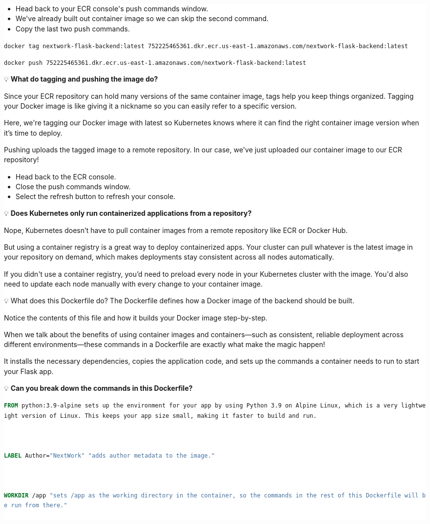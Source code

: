 - Head back to your ECR console's push commands window.
- We've already built out container image so we can skip the second command.
- Copy the last two push commands.

```bash
docker tag nextwork-flask-backend:latest 752225465361.dkr.ecr.us-east-1.amazonaws.com/nextwork-flask-backend:latest
```

```bash
docker push 752225465361.dkr.ecr.us-east-1.amazonaws.com/nextwork-flask-backend:latest
```

💡 **What do tagging and pushing the image do?**

Since your ECR repository can hold many versions of the same container image, tags help you keep things organized. Tagging your Docker image is like giving it a nickname so you can easily refer to a specific version.

Here, we're tagging our Docker image with latest so Kubernetes knows where it can find the right container image version when it’s time to deploy.

Pushing uploads the tagged image to a remote repository. In our case, we've just uploaded our container image to our ECR repository!

- Head back to the ECR console.
- Close the push commands window.
- Select the refresh button to refresh your console.

💡 **Does Kubernetes only run containerized applications from a repository?**

Nope, Kubernetes doesn’t have to pull container images from a remote repository like ECR or Docker Hub.

But using a container registry is a great way to deploy containerized apps. Your cluster can pull whatever is the latest image in your repository on demand, which makes deployments stay consistent across all nodes automatically.

If you didn't use a container registry, you’d need to preload every node in your Kubernetes cluster with the image. You'd also need to update each node manually with every change to your container image.

💡 What does this Dockerfile do?
The Dockerfile defines how a Docker image of the backend should be built.

Notice the contents of this file and how it builds your Docker image step-by-step.

When we talk about the benefits of using container images and containers—such as consistent, reliable deployment across different environments—these commands in a Dockerfile are exactly what make the magic happen!

It installs the necessary dependencies, copies the application code, and sets up the commands a container needs to run to start your Flask app.

💡 **Can you break down the commands in this Dockerfile?**

```Dockerfile
FROM python:3.9-alpine sets up the environment for your app by using Python 3.9 on Alpine Linux, which is a very lightweight version of Linux. This keeps your app size small, making it faster to build and run.



LABEL Author="NextWork" "adds author metadata to the image."



WORKDIR /app "sets /app as the working directory in the container, so the commands in the rest of this Dockerfile will be run from there."



```